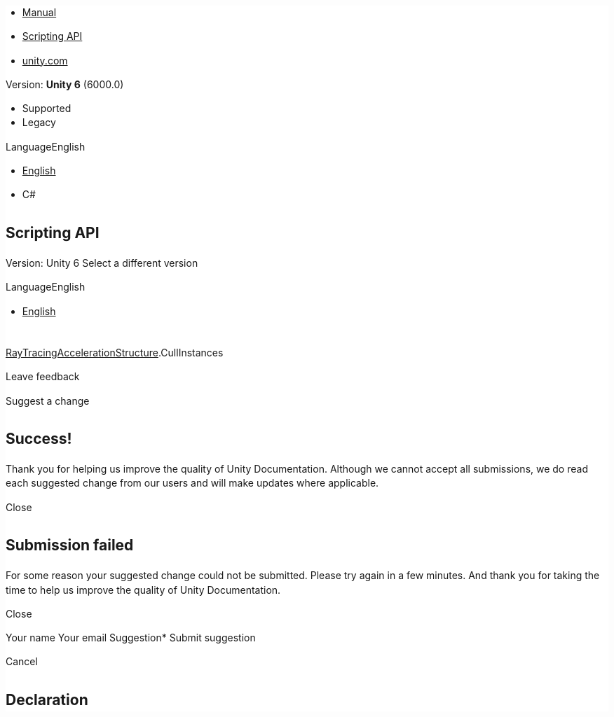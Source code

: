 [ ]()

  * [Manual](../Manual/index.html)
  * [Scripting API](../ScriptReference/index.html)

  * [unity.com](https://unity.com/)

Version: **Unity 6** (6000.0)

  * Supported
  * Legacy

LanguageEnglish

  * [English]()

  * C#

[ ](https://docs.unity3d.com)

## Scripting API

Version: Unity 6 Select a different version

LanguageEnglish

  * [English]()

#
[RayTracingAccelerationStructure](Rendering.RayTracingAccelerationStructure.html).CullInstances

Leave feedback

Suggest a change

## Success!

Thank you for helping us improve the quality of Unity Documentation. Although
we cannot accept all submissions, we do read each suggested change from our
users and will make updates where applicable.

Close

## Submission failed

For some reason your suggested change could not be submitted. Please <a>try
again</a> in a few minutes. And thank you for taking the time to help us
improve the quality of Unity Documentation.

Close

Your name Your email Suggestion* Submit suggestion

Cancel

[ ]()

## Declaration
